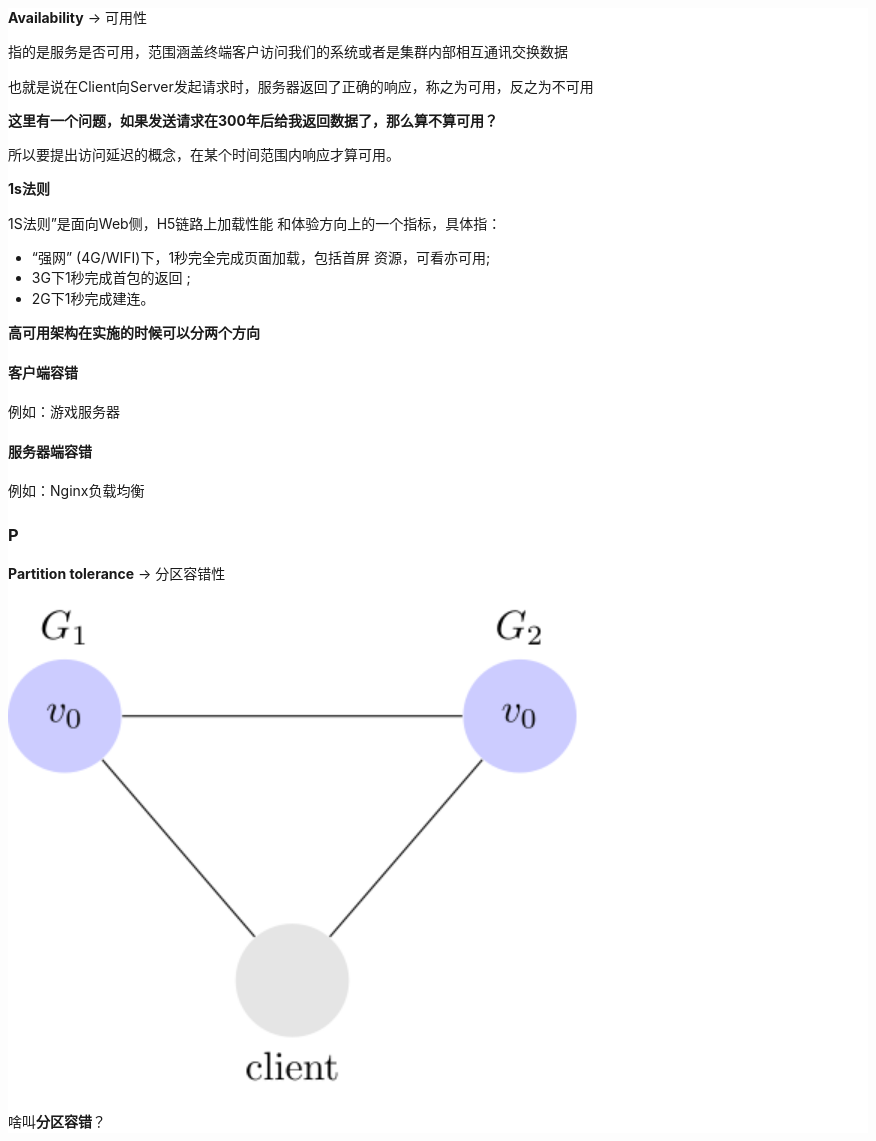**Availability** -> 可用性

指的是服务是否可用，范围涵盖终端客户访问我们的系统或者是集群内部相互通讯交换数据

也就是说在Client向Server发起请求时，服务器返回了正确的响应，称之为可用，反之为不可用



**这里有一个问题，如果发送请求在300年后给我返回数据了，那么算不算可用？**

所以要提出访问延迟的概念，在某个时间范围内响应才算可用。

**1s法则**

1S法则”是面向Web侧，H5链路上加载性能 和体验方向上的一个指标，具体指：

- “强网” (4G/WIFI)下，1秒完全完成页面加载，包括首屏 资源，可看亦可用;
- 3G下1秒完成首包的返回 ;
- 2G下1秒完成建连。



**高可用架构在实施的时候可以分两个方向**

#### 客户端容错

例如：游戏服务器

#### 服务器端容错

例如：Nginx负载均衡

### P

**Partition tolerance** -> 分区容错性

<img src="/images\cap1.svg" alt="img" style="zoom:150%;" />





啥叫**分区容错**？
